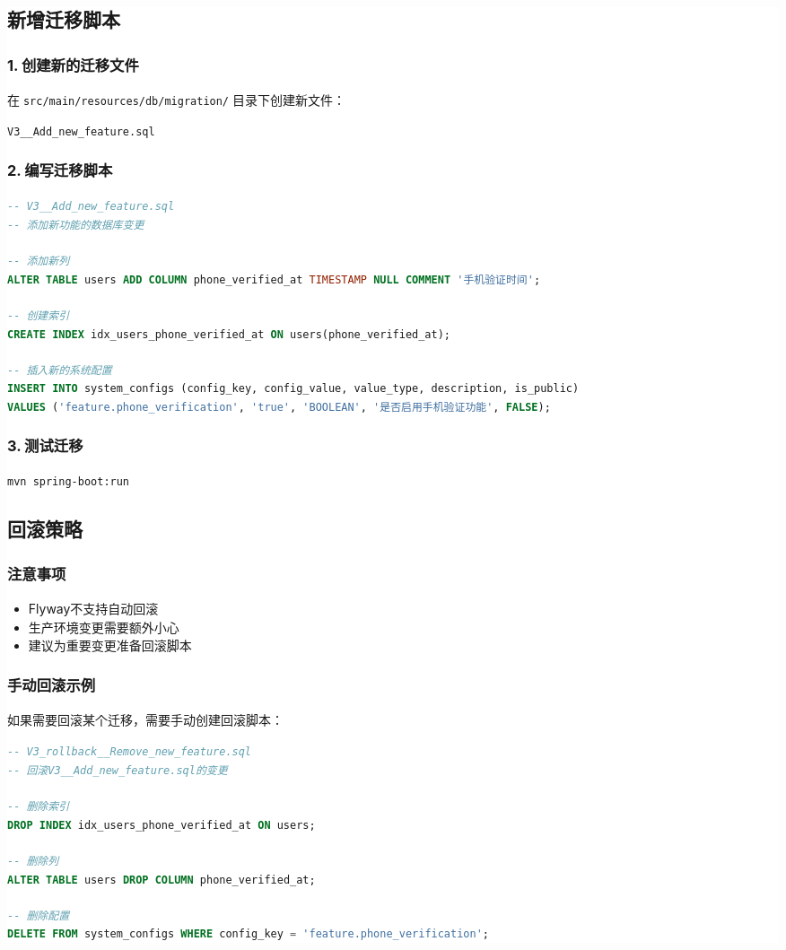 ## 新增迁移脚本

### 1. 创建新的迁移文件

在 `src/main/resources/db/migration/` 目录下创建新文件：

```
V3__Add_new_feature.sql
```

### 2. 编写迁移脚本

```sql
-- V3__Add_new_feature.sql
-- 添加新功能的数据库变更

-- 添加新列
ALTER TABLE users ADD COLUMN phone_verified_at TIMESTAMP NULL COMMENT '手机验证时间';

-- 创建索引
CREATE INDEX idx_users_phone_verified_at ON users(phone_verified_at);

-- 插入新的系统配置
INSERT INTO system_configs (config_key, config_value, value_type, description, is_public) 
VALUES ('feature.phone_verification', 'true', 'BOOLEAN', '是否启用手机验证功能', FALSE);
```

### 3. 测试迁移

```bash
mvn spring-boot:run
```

## 回滚策略

### 注意事项

- Flyway不支持自动回滚
- 生产环境变更需要额外小心
- 建议为重要变更准备回滚脚本

### 手动回滚示例

如果需要回滚某个迁移，需要手动创建回滚脚本：

```sql
-- V3_rollback__Remove_new_feature.sql
-- 回滚V3__Add_new_feature.sql的变更

-- 删除索引
DROP INDEX idx_users_phone_verified_at ON users;

-- 删除列
ALTER TABLE users DROP COLUMN phone_verified_at;

-- 删除配置
DELETE FROM system_configs WHERE config_key = 'feature.phone_verification';
```
